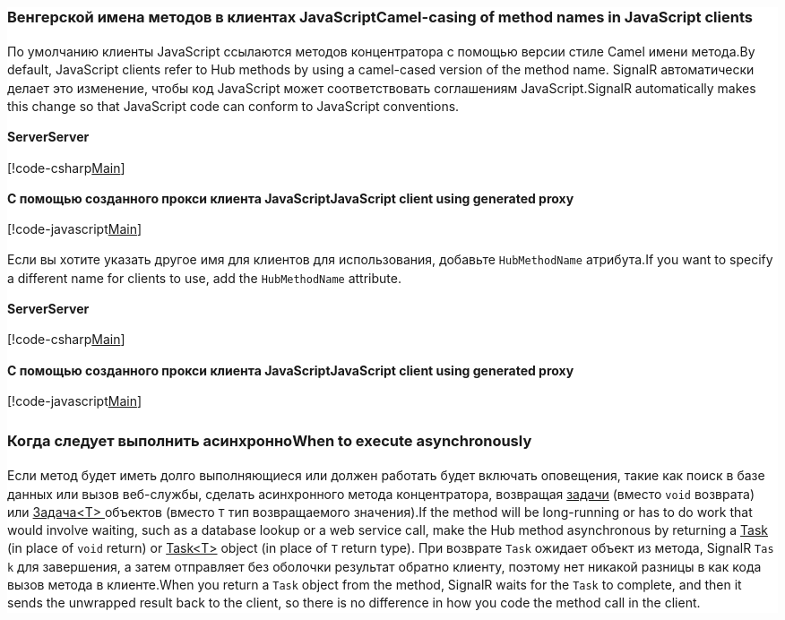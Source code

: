 <a id="methodnames"></a>

### <a name="camel-casing-of-method-names-in-javascript-clients"></a><span data-ttu-id="d18eb-238">Венгерской имена методов в клиентах JavaScript</span><span class="sxs-lookup"><span data-stu-id="d18eb-238">Camel-casing of method names in JavaScript clients</span></span>

<span data-ttu-id="d18eb-239">По умолчанию клиенты JavaScript ссылаются методов концентратора с помощью версии стиле Camel имени метода.</span><span class="sxs-lookup"><span data-stu-id="d18eb-239">By default, JavaScript clients refer to Hub methods by using a camel-cased version of the method name.</span></span> <span data-ttu-id="d18eb-240">SignalR автоматически делает это изменение, чтобы код JavaScript может соответствовать соглашениям JavaScript.</span><span class="sxs-lookup"><span data-stu-id="d18eb-240">SignalR automatically makes this change so that JavaScript code can conform to JavaScript conventions.</span></span>

<span data-ttu-id="d18eb-241">**Server**</span><span class="sxs-lookup"><span data-stu-id="d18eb-241">**Server**</span></span>

[!code-csharp[Main](hubs-api-guide-server/samples/sample15.cs?highlight=1)]

<span data-ttu-id="d18eb-242">**С помощью созданного прокси клиента JavaScript**</span><span class="sxs-lookup"><span data-stu-id="d18eb-242">**JavaScript client using generated proxy**</span></span>

[!code-javascript[Main](hubs-api-guide-server/samples/sample16.js?highlight=1)]

<span data-ttu-id="d18eb-243">Если вы хотите указать другое имя для клиентов для использования, добавьте `HubMethodName` атрибута.</span><span class="sxs-lookup"><span data-stu-id="d18eb-243">If you want to specify a different name for clients to use, add the `HubMethodName` attribute.</span></span>

<span data-ttu-id="d18eb-244">**Server**</span><span class="sxs-lookup"><span data-stu-id="d18eb-244">**Server**</span></span>

[!code-csharp[Main](hubs-api-guide-server/samples/sample17.cs?highlight=1)]

<span data-ttu-id="d18eb-245">**С помощью созданного прокси клиента JavaScript**</span><span class="sxs-lookup"><span data-stu-id="d18eb-245">**JavaScript client using generated proxy**</span></span>

[!code-javascript[Main](hubs-api-guide-server/samples/sample18.js?highlight=1)]

<a id="asyncmethods"></a>

### <a name="when-to-execute-asynchronously"></a><span data-ttu-id="d18eb-246">Когда следует выполнить асинхронно</span><span class="sxs-lookup"><span data-stu-id="d18eb-246">When to execute asynchronously</span></span>

<span data-ttu-id="d18eb-247">Если метод будет иметь долго выполняющиеся или должен работать будет включать оповещения, такие как поиск в базе данных или вызов веб-службы, сделать асинхронного метода концентратора, возвращая [задачи](https://msdn.microsoft.com/library/system.threading.tasks.task.aspx) (вместо `void` возврата) или [ Задача&lt;T&gt; ](https://msdn.microsoft.com/library/dd321424.aspx) объектов (вместо `T` тип возвращаемого значения).</span><span class="sxs-lookup"><span data-stu-id="d18eb-247">If the method will be long-running or has to do work that would involve waiting, such as a database lookup or a web service call, make the Hub method asynchronous by returning a [Task](https://msdn.microsoft.com/library/system.threading.tasks.task.aspx) (in place of `void` return) or [Task&lt;T&gt;](https://msdn.microsoft.com/library/dd321424.aspx) object (in place of `T` return type).</span></span> <span data-ttu-id="d18eb-248">При возврате `Task` ожидает объект из метода, SignalR `Task` для завершения, а затем отправляет без оболочки результат обратно клиенту, поэтому нет никакой разницы в как кода вызов метода в клиенте.</span><span class="sxs-lookup"><span data-stu-id="d18eb-248">When you return a `Task` object from the method, SignalR waits for the `Task` to complete, and then it sends the unwrapped result back to the client, so there is no difference in how you code the method call in the client.</span></span>
